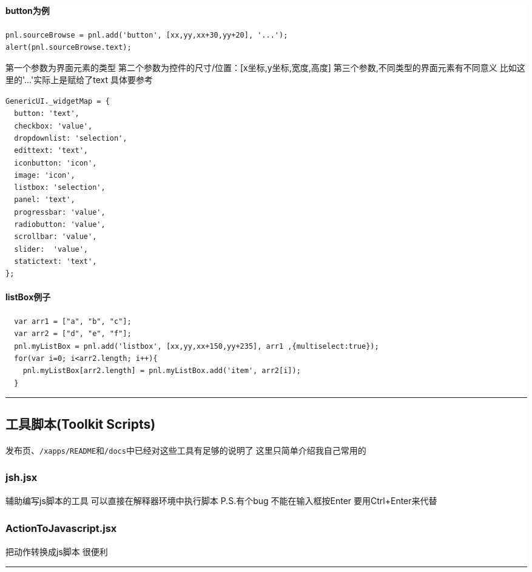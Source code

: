 #### button为例
```
pnl.sourceBrowse = pnl.add('button', [xx,yy,xx+30,yy+20], '...');
alert(pnl.sourceBrowse.text);
```

第一个参数为界面元素的类型 
第二个参数为控件的尺寸/位置：[x坐标,y坐标,宽度,高度]
第三个参数,不同类型的界面元素有不同意义
比如这里的'...'实际上是赋给了text
具体要参考
```
GenericUI._widgetMap = {
  button: 'text',
  checkbox: 'value',
  dropdownlist: 'selection',
  edittext: 'text',
  iconbutton: 'icon',
  image: 'icon',
  listbox: 'selection',
  panel: 'text',
  progressbar: 'value',
  radiobutton: 'value',
  scrollbar: 'value',
  slider:  'value',
  statictext: 'text',
};
```

#### listBox例子
```
  var arr1 = ["a", "b", "c"];
  var arr2 = ["d", "e", "f"];
  pnl.myListBox = pnl.add('listbox', [xx,yy,xx+150,yy+235], arr1 ,{multiselect:true});
  for(var i=0; i<arr2.length; i++){
    pnl.myListBox[arr2.length] = pnl.myListBox.add('item', arr2[i]);
  }
```

---

## 工具脚本(Toolkit Scripts)
发布页、`/xapps/README`和`/docs`中已经对这些工具有足够的说明了
这里只简单介绍我自己常用的

### jsh.jsx
辅助编写js脚本的工具
可以直接在解释器环境中执行脚本
P.S.有个bug 不能在输入框按Enter 要用Ctrl+Enter来代替

### ActionToJavascript.jsx
把动作转换成js脚本
很便利

---
